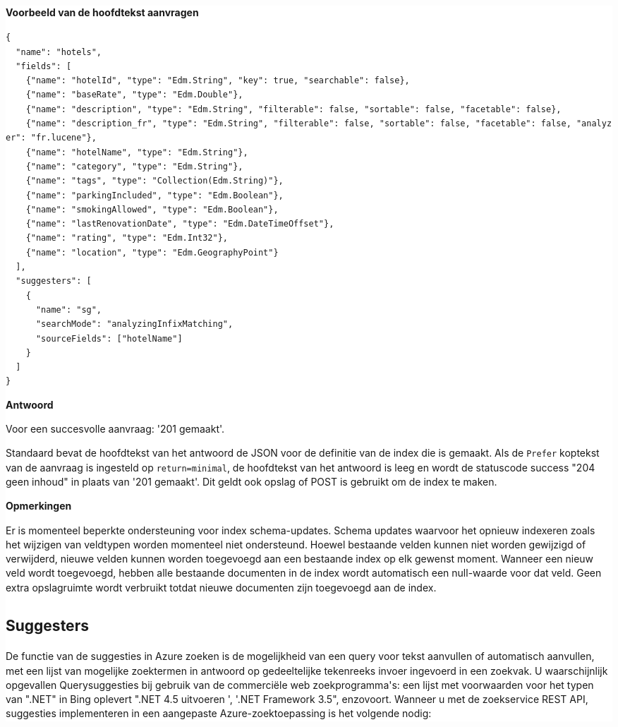 <a name="CreateUpdateIndexExample"></a>
**Voorbeeld van de hoofdtekst aanvragen**

    {
      "name": "hotels",  
      "fields": [
        {"name": "hotelId", "type": "Edm.String", "key": true, "searchable": false},
        {"name": "baseRate", "type": "Edm.Double"},
        {"name": "description", "type": "Edm.String", "filterable": false, "sortable": false, "facetable": false},
        {"name": "description_fr", "type": "Edm.String", "filterable": false, "sortable": false, "facetable": false, "analyzer": "fr.lucene"},
        {"name": "hotelName", "type": "Edm.String"},
        {"name": "category", "type": "Edm.String"},
        {"name": "tags", "type": "Collection(Edm.String)"},
        {"name": "parkingIncluded", "type": "Edm.Boolean"},
        {"name": "smokingAllowed", "type": "Edm.Boolean"},
        {"name": "lastRenovationDate", "type": "Edm.DateTimeOffset"},
        {"name": "rating", "type": "Edm.Int32"},
        {"name": "location", "type": "Edm.GeographyPoint"}
      ],
      "suggesters": [
        {
          "name": "sg",
          "searchMode": "analyzingInfixMatching",
          "sourceFields": ["hotelName"]
        }
      ]
    }

**Antwoord**

Voor een succesvolle aanvraag: '201 gemaakt'.

Standaard bevat de hoofdtekst van het antwoord de JSON voor de definitie van de index die is gemaakt. Als de `Prefer` koptekst van de aanvraag is ingesteld op `return=minimal`, de hoofdtekst van het antwoord is leeg en wordt de statuscode success "204 geen inhoud" in plaats van '201 gemaakt'. Dit geldt ook opslag of POST is gebruikt om de index te maken.

**Opmerkingen**

Er is momenteel beperkte ondersteuning voor index schema-updates. Schema updates waarvoor het opnieuw indexeren zoals het wijzigen van veldtypen worden momenteel niet ondersteund. Hoewel bestaande velden kunnen niet worden gewijzigd of verwijderd, nieuwe velden kunnen worden toegevoegd aan een bestaande index op elk gewenst moment. Wanneer een nieuw veld wordt toegevoegd, hebben alle bestaande documenten in de index wordt automatisch een null-waarde voor dat veld. Geen extra opslagruimte wordt verbruikt totdat nieuwe documenten zijn toegevoegd aan de index.

<a name="Suggesters"></a>
## <a name="suggesters"></a>Suggesters

De functie van de suggesties in Azure zoeken is de mogelijkheid van een query voor tekst aanvullen of automatisch aanvullen, met een lijst van mogelijke zoektermen in antwoord op gedeeltelijke tekenreeks invoer ingevoerd in een zoekvak. U waarschijnlijk opgevallen Querysuggesties bij gebruik van de commerciële web zoekprogramma's: een lijst met voorwaarden voor het typen van ".NET" in Bing oplevert ".NET 4.5 uitvoeren ', '.NET Framework 3.5", enzovoort. Wanneer u met de zoekservice REST API, suggesties implementeren in een aangepaste Azure-zoektoepassing is het volgende nodig:
